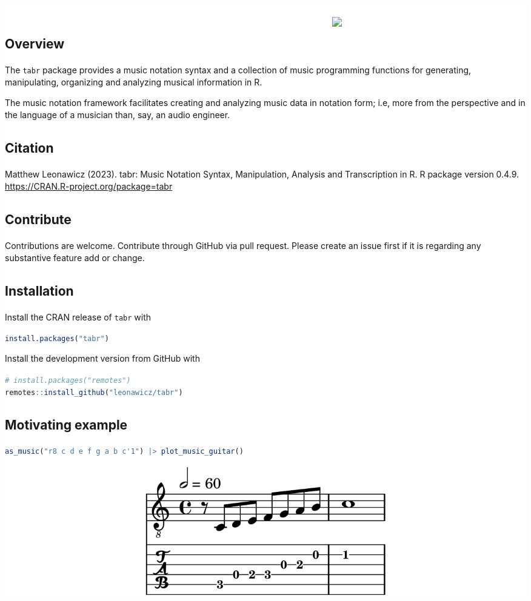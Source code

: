 
<br>

<img src="https://github.com/leonawicz/tabr/blob/master/data-raw/tabr_logo.png?raw=true" width=320 style="float:right;margin-left:10px;width:320px;">

## Overview

The `tabr` package provides a music notation syntax and a collection of
music programming functions for generating, manipulating, organizing and
analyzing musical information in R.

The music notation framework facilitates creating and analyzing music
data in notation form; i.e, more from the perspective and in the
language of a musician than, say, an audio engineer.

## Citation

Matthew Leonawicz (2023). tabr: Music Notation Syntax, Manipulation,
Analysis and Transcription in R. R package version 0.4.9.
<https://CRAN.R-project.org/package=tabr>

## Contribute

Contributions are welcome. Contribute through GitHub via pull request.
Please create an issue first if it is regarding any substantive feature
add or change.

## Installation

Install the CRAN release of `tabr` with

``` r
install.packages("tabr")
```

Install the development version from GitHub with

``` r
# install.packages("remotes")
remotes::install_github("leonawicz/tabr")
```

## Motivating example

``` r
as_music("r8 c d e f g a b c'1") |> plot_music_guitar()
```

<img src="man/figures/README-plot_music-1.png" width="50%" style="display: block; margin: auto;" />